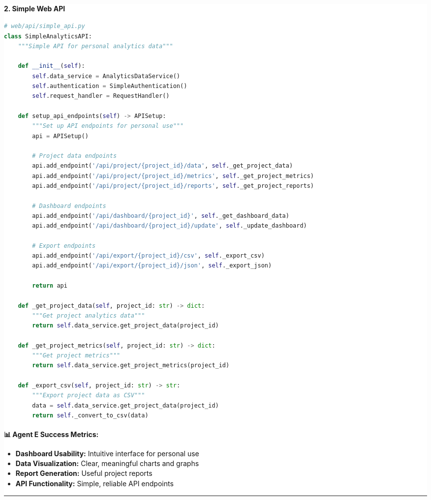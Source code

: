 **2. Simple Web API**
```python
# web/api/simple_api.py
class SimpleAnalyticsAPI:
    """Simple API for personal analytics data"""

    def __init__(self):
        self.data_service = AnalyticsDataService()
        self.authentication = SimpleAuthentication()
        self.request_handler = RequestHandler()

    def setup_api_endpoints(self) -> APISetup:
        """Set up API endpoints for personal use"""
        api = APISetup()

        # Project data endpoints
        api.add_endpoint('/api/project/{project_id}/data', self._get_project_data)
        api.add_endpoint('/api/project/{project_id}/metrics', self._get_project_metrics)
        api.add_endpoint('/api/project/{project_id}/reports', self._get_project_reports)

        # Dashboard endpoints
        api.add_endpoint('/api/dashboard/{project_id}', self._get_dashboard_data)
        api.add_endpoint('/api/dashboard/{project_id}/update', self._update_dashboard)

        # Export endpoints
        api.add_endpoint('/api/export/{project_id}/csv', self._export_csv)
        api.add_endpoint('/api/export/{project_id}/json', self._export_json)

        return api

    def _get_project_data(self, project_id: str) -> dict:
        """Get project analytics data"""
        return self.data_service.get_project_data(project_id)

    def _get_project_metrics(self, project_id: str) -> dict:
        """Get project metrics"""
        return self.data_service.get_project_metrics(project_id)

    def _export_csv(self, project_id: str) -> str:
        """Export project data as CSV"""
        data = self.data_service.get_project_data(project_id)
        return self._convert_to_csv(data)
```

#### **📊 Agent E Success Metrics:**
- **Dashboard Usability:** Intuitive interface for personal use
- **Data Visualization:** Clear, meaningful charts and graphs
- **Report Generation:** Useful project reports
- **API Functionality:** Simple, reliable API endpoints

---
